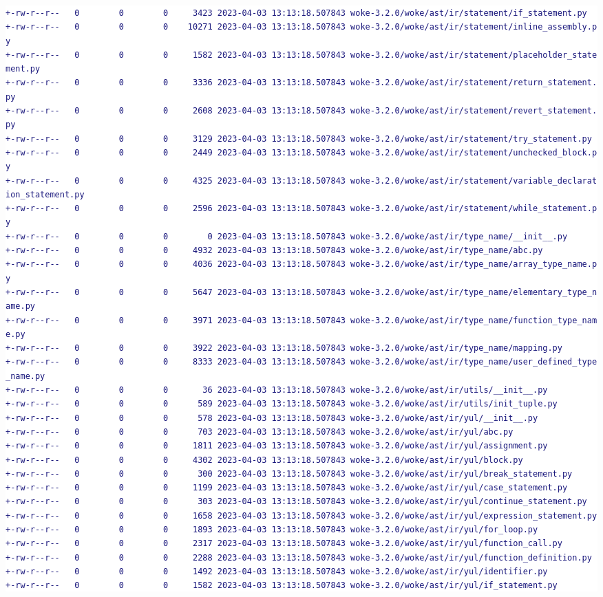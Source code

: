 ```diff
+-rw-r--r--   0        0        0     3423 2023-04-03 13:13:18.507843 woke-3.2.0/woke/ast/ir/statement/if_statement.py
+-rw-r--r--   0        0        0    10271 2023-04-03 13:13:18.507843 woke-3.2.0/woke/ast/ir/statement/inline_assembly.py
+-rw-r--r--   0        0        0     1582 2023-04-03 13:13:18.507843 woke-3.2.0/woke/ast/ir/statement/placeholder_statement.py
+-rw-r--r--   0        0        0     3336 2023-04-03 13:13:18.507843 woke-3.2.0/woke/ast/ir/statement/return_statement.py
+-rw-r--r--   0        0        0     2608 2023-04-03 13:13:18.507843 woke-3.2.0/woke/ast/ir/statement/revert_statement.py
+-rw-r--r--   0        0        0     3129 2023-04-03 13:13:18.507843 woke-3.2.0/woke/ast/ir/statement/try_statement.py
+-rw-r--r--   0        0        0     2449 2023-04-03 13:13:18.507843 woke-3.2.0/woke/ast/ir/statement/unchecked_block.py
+-rw-r--r--   0        0        0     4325 2023-04-03 13:13:18.507843 woke-3.2.0/woke/ast/ir/statement/variable_declaration_statement.py
+-rw-r--r--   0        0        0     2596 2023-04-03 13:13:18.507843 woke-3.2.0/woke/ast/ir/statement/while_statement.py
+-rw-r--r--   0        0        0        0 2023-04-03 13:13:18.507843 woke-3.2.0/woke/ast/ir/type_name/__init__.py
+-rw-r--r--   0        0        0     4932 2023-04-03 13:13:18.507843 woke-3.2.0/woke/ast/ir/type_name/abc.py
+-rw-r--r--   0        0        0     4036 2023-04-03 13:13:18.507843 woke-3.2.0/woke/ast/ir/type_name/array_type_name.py
+-rw-r--r--   0        0        0     5647 2023-04-03 13:13:18.507843 woke-3.2.0/woke/ast/ir/type_name/elementary_type_name.py
+-rw-r--r--   0        0        0     3971 2023-04-03 13:13:18.507843 woke-3.2.0/woke/ast/ir/type_name/function_type_name.py
+-rw-r--r--   0        0        0     3922 2023-04-03 13:13:18.507843 woke-3.2.0/woke/ast/ir/type_name/mapping.py
+-rw-r--r--   0        0        0     8333 2023-04-03 13:13:18.507843 woke-3.2.0/woke/ast/ir/type_name/user_defined_type_name.py
+-rw-r--r--   0        0        0       36 2023-04-03 13:13:18.507843 woke-3.2.0/woke/ast/ir/utils/__init__.py
+-rw-r--r--   0        0        0      589 2023-04-03 13:13:18.507843 woke-3.2.0/woke/ast/ir/utils/init_tuple.py
+-rw-r--r--   0        0        0      578 2023-04-03 13:13:18.507843 woke-3.2.0/woke/ast/ir/yul/__init__.py
+-rw-r--r--   0        0        0      703 2023-04-03 13:13:18.507843 woke-3.2.0/woke/ast/ir/yul/abc.py
+-rw-r--r--   0        0        0     1811 2023-04-03 13:13:18.507843 woke-3.2.0/woke/ast/ir/yul/assignment.py
+-rw-r--r--   0        0        0     4302 2023-04-03 13:13:18.507843 woke-3.2.0/woke/ast/ir/yul/block.py
+-rw-r--r--   0        0        0      300 2023-04-03 13:13:18.507843 woke-3.2.0/woke/ast/ir/yul/break_statement.py
+-rw-r--r--   0        0        0     1199 2023-04-03 13:13:18.507843 woke-3.2.0/woke/ast/ir/yul/case_statement.py
+-rw-r--r--   0        0        0      303 2023-04-03 13:13:18.507843 woke-3.2.0/woke/ast/ir/yul/continue_statement.py
+-rw-r--r--   0        0        0     1658 2023-04-03 13:13:18.507843 woke-3.2.0/woke/ast/ir/yul/expression_statement.py
+-rw-r--r--   0        0        0     1893 2023-04-03 13:13:18.507843 woke-3.2.0/woke/ast/ir/yul/for_loop.py
+-rw-r--r--   0        0        0     2317 2023-04-03 13:13:18.507843 woke-3.2.0/woke/ast/ir/yul/function_call.py
+-rw-r--r--   0        0        0     2288 2023-04-03 13:13:18.507843 woke-3.2.0/woke/ast/ir/yul/function_definition.py
+-rw-r--r--   0        0        0     1492 2023-04-03 13:13:18.507843 woke-3.2.0/woke/ast/ir/yul/identifier.py
+-rw-r--r--   0        0        0     1582 2023-04-03 13:13:18.507843 woke-3.2.0/woke/ast/ir/yul/if_statement.py
```